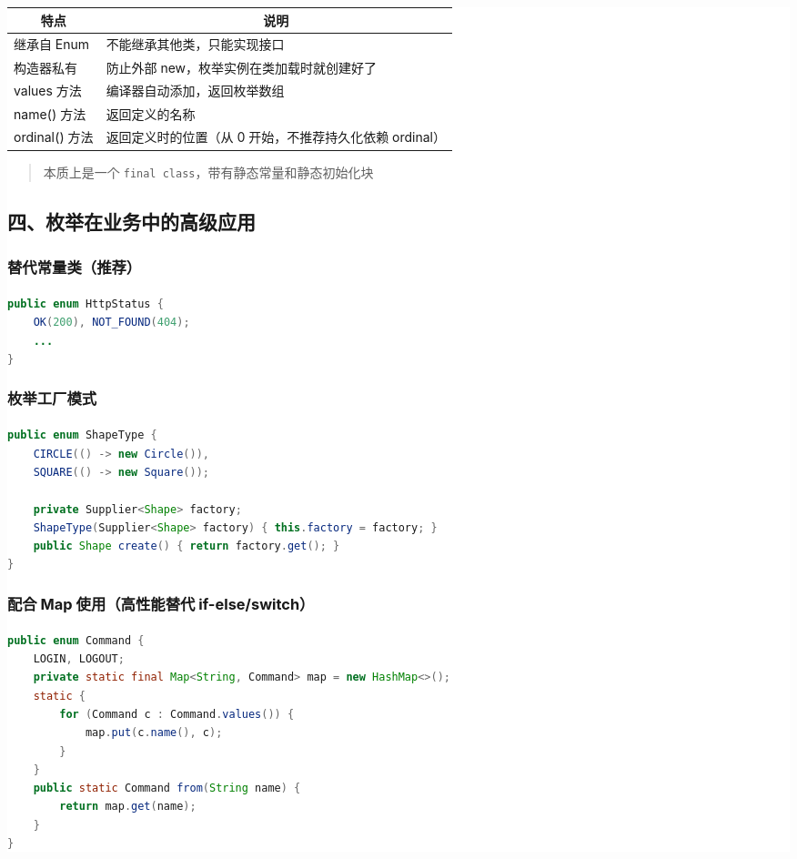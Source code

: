 | 特点           | 说明                                                    |
| -------------- | ------------------------------------------------------- |
| 继承自 Enum    | 不能继承其他类，只能实现接口                            |
| 构造器私有     | 防止外部 new，枚举实例在类加载时就创建好了              |
| values 方法    | 编译器自动添加，返回枚举数组                            |
| name() 方法    | 返回定义的名称                                          |
| ordinal() 方法 | 返回定义时的位置（从 0 开始，不推荐持久化依赖 ordinal） |

> 本质上是一个 `final class`，带有静态常量和静态初始化块

## 四、枚举在业务中的高级应用

### 替代常量类（推荐）

```java
public enum HttpStatus {
    OK(200), NOT_FOUND(404);
    ...
}
```

### 枚举工厂模式

```java
public enum ShapeType {
    CIRCLE(() -> new Circle()),
    SQUARE(() -> new Square());

    private Supplier<Shape> factory;
    ShapeType(Supplier<Shape> factory) { this.factory = factory; }
    public Shape create() { return factory.get(); }
}
```

### 配合 Map 使用（高性能替代 if-else/switch）

```java
public enum Command {
    LOGIN, LOGOUT;
    private static final Map<String, Command> map = new HashMap<>();
    static {
        for (Command c : Command.values()) {
            map.put(c.name(), c);
        }
    }
    public static Command from(String name) {
        return map.get(name);
    }
}
```
